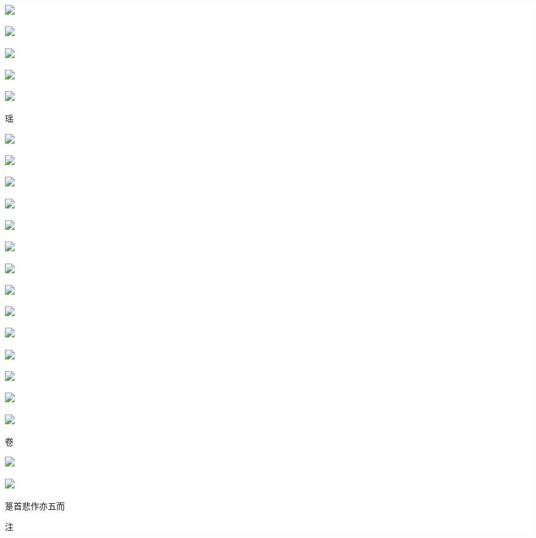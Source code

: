 ![](https://cdn.mathpix.com/cropped/2024_04_30_a7d894f81385ec9b868ag-108.jpg?height=6567&width=4777&top_left_y=973&top_left_x=623)

![](https://cdn.mathpix.com/cropped/2024_04_30_a7d894f81385ec9b868ag-109.jpg?height=6373&width=4696&top_left_y=1143&top_left_x=191)

![](https://cdn.mathpix.com/cropped/2024_04_30_a7d894f81385ec9b868ag-110.jpg?height=6487&width=2385&top_left_y=1062&top_left_x=557)

![](https://cdn.mathpix.com/cropped/2024_04_30_a7d894f81385ec9b868ag-110.jpg?height=6511&width=2352&top_left_y=1042&top_left_x=2910)

![](https://cdn.mathpix.com/cropped/2024_04_30_a7d894f81385ec9b868ag-111.jpg?height=6454&width=2311&top_left_y=1005&top_left_x=171)

瑶

![](https://cdn.mathpix.com/cropped/2024_04_30_a7d894f81385ec9b868ag-111.jpg?height=6486&width=2043&top_left_y=989&top_left_x=2804)

![](https://cdn.mathpix.com/cropped/2024_04_30_a7d894f81385ec9b868ag-112.jpg?height=6552&width=4712&top_left_y=964&top_left_x=639)

![](https://cdn.mathpix.com/cropped/2024_04_30_a7d894f81385ec9b868ag-113.jpg?height=6373&width=4688&top_left_y=997&top_left_x=260)

![](https://cdn.mathpix.com/cropped/2024_04_30_a7d894f81385ec9b868ag-114.jpg?height=6486&width=4647&top_left_y=924&top_left_x=639)

![](https://cdn.mathpix.com/cropped/2024_04_30_a7d894f81385ec9b868ag-115.jpg?height=6487&width=1408&top_left_y=907&top_left_x=321)

![](https://cdn.mathpix.com/cropped/2024_04_30_a7d894f81385ec9b868ag-115.jpg?height=6519&width=3263&top_left_y=859&top_left_x=1754)

![](https://cdn.mathpix.com/cropped/2024_04_30_a7d894f81385ec9b868ag-116.jpg?height=6527&width=4639&top_left_y=838&top_left_x=578)

![](https://cdn.mathpix.com/cropped/2024_04_30_a7d894f81385ec9b868ag-117.jpg?height=6544&width=4647&top_left_y=952&top_left_x=265)

![](https://cdn.mathpix.com/cropped/2024_04_30_a7d894f81385ec9b868ag-118.jpg?height=6389&width=4639&top_left_y=1095&top_left_x=578)

![](https://cdn.mathpix.com/cropped/2024_04_30_a7d894f81385ec9b868ag-119.jpg?height=6470&width=4630&top_left_y=932&top_left_x=387)

![](https://cdn.mathpix.com/cropped/2024_04_30_a7d894f81385ec9b868ag-120.jpg?height=6527&width=4647&top_left_y=944&top_left_x=509)

![](https://cdn.mathpix.com/cropped/2024_04_30_a7d894f81385ec9b868ag-121.jpg?height=309&width=4305&top_left_y=1066&top_left_x=651)

![](https://cdn.mathpix.com/cropped/2024_04_30_a7d894f81385ec9b868ag-121.jpg?height=488&width=4322&top_left_y=1180&top_left_x=659)

![](https://cdn.mathpix.com/cropped/2024_04_30_a7d894f81385ec9b868ag-121.jpg?height=431&width=4232&top_left_y=1465&top_left_x=659)

卷

![](https://cdn.mathpix.com/cropped/2024_04_30_a7d894f81385ec9b868ag-121.jpg?height=5795&width=4330&top_left_y=1717&top_left_x=643)

![](https://cdn.mathpix.com/cropped/2024_04_30_a7d894f81385ec9b868ag-122.jpg?height=6413&width=2393&top_left_y=1115&top_left_x=521)

䈕首悲作亦五而

注
